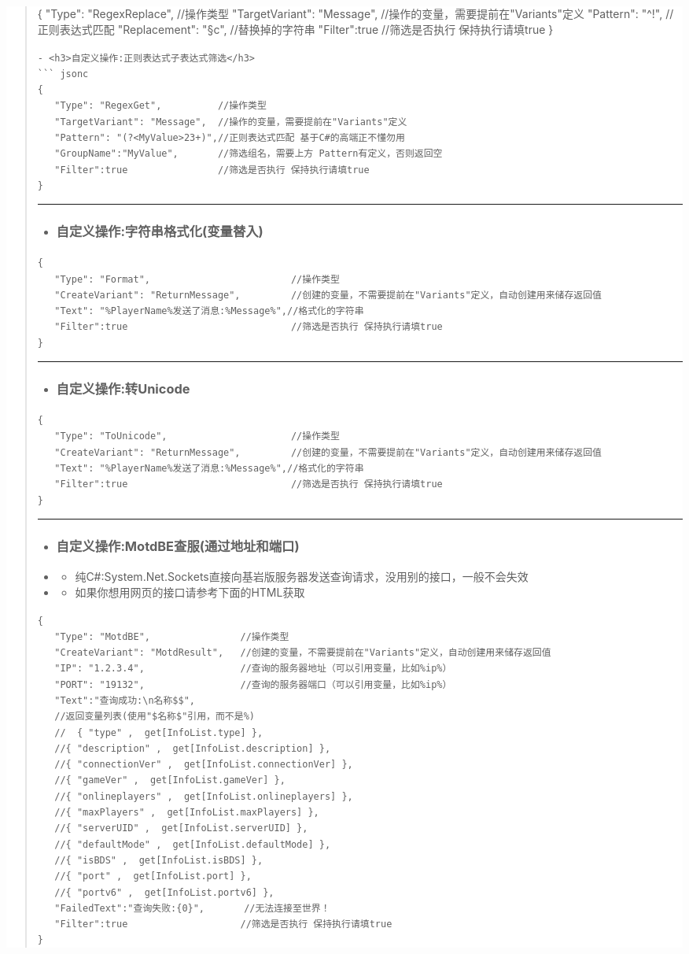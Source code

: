 >{
>    "Type": "RegexReplace",     //操作类型
>    "TargetVariant": "Message", //操作的变量，需要提前在"Variants"定义
>    "Pattern": "^!",            //正则表达式匹配
>    "Replacement": "§c",        //替换掉的字符串
>    "Filter":true               //筛选是否执行 保持执行请填true
>} 
>```
> - <h3>自定义操作:正则表达式子表达式筛选</h3>
>``` jsonc
>{
>    "Type": "RegexGet",          //操作类型
>    "TargetVariant": "Message",  //操作的变量，需要提前在"Variants"定义
>    "Pattern": "(?<MyValue>23+)",//正则表达式匹配 基于C#的高端正不懂勿用
>    "GroupName":"MyValue",       //筛选组名，需要上方 Pattern有定义，否则返回空
>    "Filter":true                //筛选是否执行 保持执行请填true
>} 
>```
>----
> - <h3>自定义操作:字符串格式化(变量替入)</h3>
>``` jsonc
>{
>    "Type": "Format",                         //操作类型
>    "CreateVariant": "ReturnMessage",         //创建的变量，不需要提前在"Variants"定义，自动创建用来储存返回值
>    "Text": "%PlayerName%发送了消息:%Message%",//格式化的字符串
>    "Filter":true                             //筛选是否执行 保持执行请填true
>} 
>```
>----
> - <h3>自定义操作:转Unicode</h3>
>``` jsonc
>{
>    "Type": "ToUnicode",                      //操作类型
>    "CreateVariant": "ReturnMessage",         //创建的变量，不需要提前在"Variants"定义，自动创建用来储存返回值
>    "Text": "%PlayerName%发送了消息:%Message%",//格式化的字符串
>    "Filter":true                             //筛选是否执行 保持执行请填true
>} 
>```
>----
> - <h3>自定义操作:MotdBE查服(通过地址和端口)</h3>
> - - 纯C#:System.Net.Sockets直接向基岩版服务器发送查询请求，没用别的接口，一般不会失效
> - - 如果你想用网页的接口请参考下面的HTML获取
>``` jsonc
>{
>    "Type": "MotdBE",                //操作类型
>    "CreateVariant": "MotdResult",   //创建的变量，不需要提前在"Variants"定义，自动创建用来储存返回值
>    "IP": "1.2.3.4",                 //查询的服务器地址（可以引用变量，比如%ip%）
>    "PORT": "19132",                 //查询的服务器端口（可以引用变量，比如%ip%）
>    "Text":"查询成功:\n名称$$",
>    //返回变量列表(使用"$名称$"引用，而不是%)
>    //  { "type" ,  get[InfoList.type] },
>    //{ "description" ,  get[InfoList.description] },
>    //{ "connectionVer" ,  get[InfoList.connectionVer] },
>    //{ "gameVer" ,  get[InfoList.gameVer] },
>    //{ "onlineplayers" ,  get[InfoList.onlineplayers] },
>    //{ "maxPlayers" ,  get[InfoList.maxPlayers] },
>    //{ "serverUID" ,  get[InfoList.serverUID] },
>    //{ "defaultMode" ,  get[InfoList.defaultMode] },
>    //{ "isBDS" ,  get[InfoList.isBDS] },
>    //{ "port" ,  get[InfoList.port] },
>    //{ "portv6" ,  get[InfoList.portv6] }, 
>    "FailedText":"查询失败:{0}",       //无法连接至世界！
>    "Filter":true                    //筛选是否执行 保持执行请填true
>} 